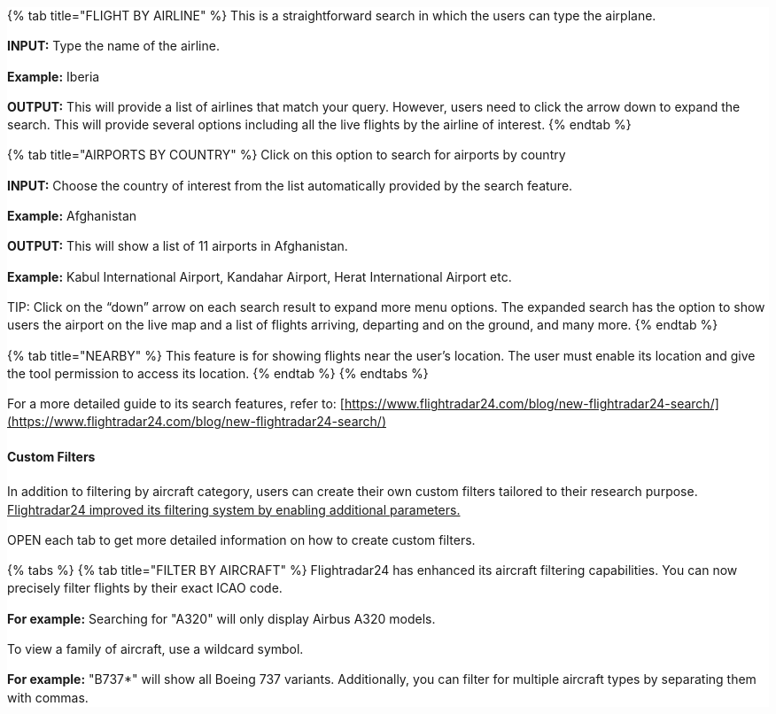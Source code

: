 {% tab title="FLIGHT BY AIRLINE" %}
This is a straightforward search in which the users can type the airplane.

**INPUT:** Type the name of the airline.

**Example:** Iberia

**OUTPUT:** This will provide a list of airlines that match your query. However, users need to click the arrow down to expand the search. This will provide several options including all the live flights by the airline of interest.
{% endtab %}

{% tab title="AIRPORTS BY COUNTRY" %}
Click on this option to search for airports by country

**INPUT:** Choose the country of interest from the list automatically provided by the search feature.

**Example:** Afghanistan

**OUTPUT:** This will show a list of 11 airports in Afghanistan.

**Example:** Kabul International Airport, Kandahar Airport, Herat International Airport etc.

TIP: Click on the “down” arrow on each search result to expand more menu options. The expanded search has the option to show users the airport on the live map and a list of flights arriving, departing and on the ground, and many more.
{% endtab %}

{% tab title="NEARBY" %}
This feature is for showing flights near the user’s location. The user must enable its location and give the tool permission to access its location.
{% endtab %}
{% endtabs %}

For a more detailed guide to its search features, refer to: [https://www.flightradar24.com/blog/new-flightradar24-search/](https://www.flightradar24.com/blog/new-flightradar24-search/)

#### Custom Filters

In addition to filtering by aircraft category, users can create their own custom filters tailored to their research purpose. [Flightradar24 improved its filtering system by enabling additional parameters.](https://support.fr24.com/support/solutions/articles/3000120424-how-to-use-filters-on-the-flightradar24-website-)

OPEN each tab to get more detailed information on how to create custom filters.

{% tabs %}
{% tab title="FILTER BY AIRCRAFT" %}
Flightradar24 has enhanced its aircraft filtering capabilities. You can now precisely filter flights by their exact ICAO code.

**For example:** Searching for "A320" will only display Airbus A320 models.

To view a family of aircraft, use a wildcard symbol.

**For example:** "B737\*" will show all Boeing 737 variants. Additionally, you can filter for multiple aircraft types by separating them with commas.
